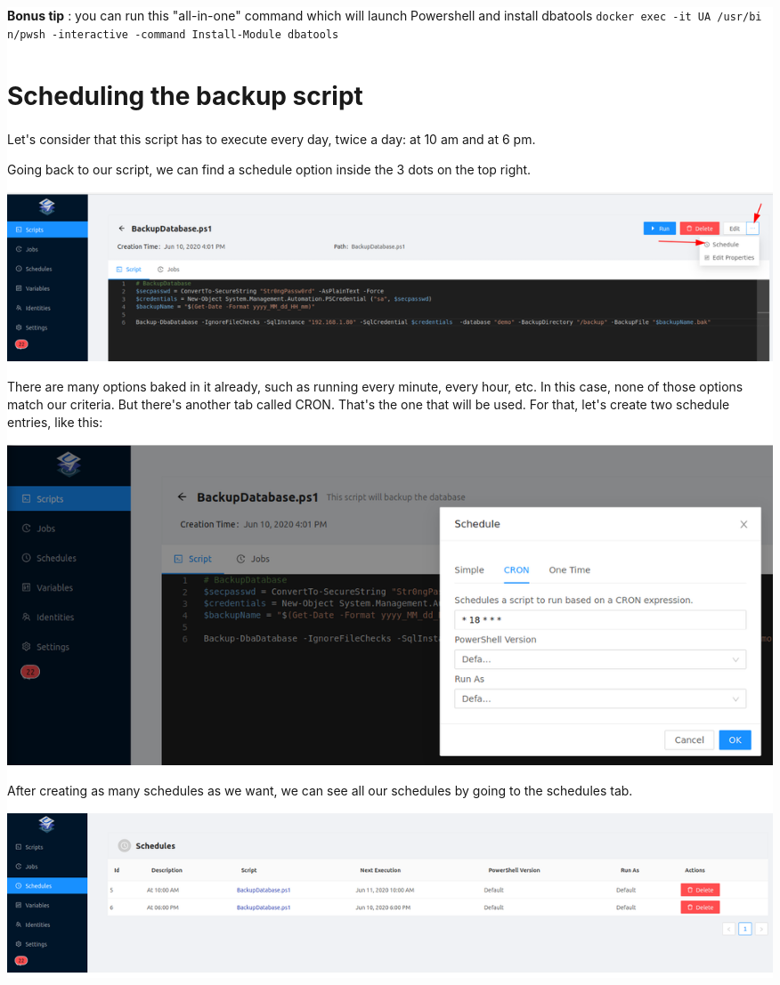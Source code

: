 **Bonus tip** : you can run this "all-in-one" command which will launch Powershell and install dbatools `docker exec -it UA /usr/bin/pwsh -interactive -command Install-Module dbatools` 

# Scheduling the backup script

Let's consider that this script has to execute every day, twice a day: at 10 am and at 6 pm.

Going back to our script, we can find a schedule option inside the 3 dots on the top right.

![Schedule](/images/Automating_database_backups_with_Universal_Automation_and_dbatools/Schedule.png)

There are many options baked in it already, such as running every minute, every hour, etc.
In this case, none of those options match our criteria.
But there's another tab called CRON.
That's the one that will be used.
For that, let's create two schedule entries, like this:

![schedule cron](/images/Automating_database_backups_with_Universal_Automation_and_dbatools/schedule_cron.png)

After creating as many schedules as we want, we can see all our schedules by going to the schedules tab.

![schedule list](/images/Automating_database_backups_with_Universal_Automation_and_dbatools/schedule_list.png)
